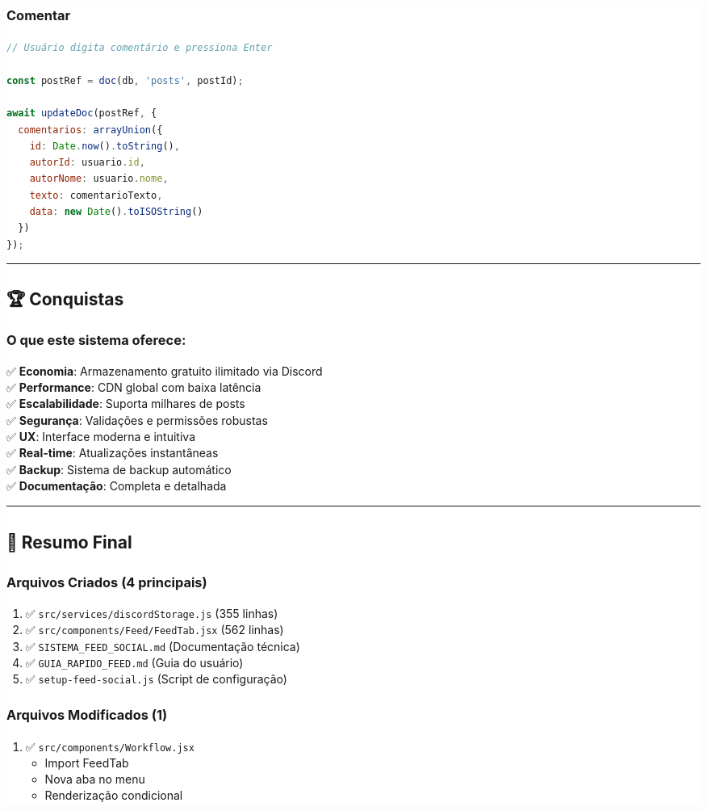 ### Comentar

```javascript
// Usuário digita comentário e pressiona Enter

const postRef = doc(db, 'posts', postId);

await updateDoc(postRef, {
  comentarios: arrayUnion({
    id: Date.now().toString(),
    autorId: usuario.id,
    autorNome: usuario.nome,
    texto: comentarioTexto,
    data: new Date().toISOString()
  })
});
```

---

## 🏆 Conquistas

### O que este sistema oferece:

✅ **Economia**: Armazenamento gratuito ilimitado via Discord  
✅ **Performance**: CDN global com baixa latência  
✅ **Escalabilidade**: Suporta milhares de posts  
✅ **Segurança**: Validações e permissões robustas  
✅ **UX**: Interface moderna e intuitiva  
✅ **Real-time**: Atualizações instantâneas  
✅ **Backup**: Sistema de backup automático  
✅ **Documentação**: Completa e detalhada  

---

## 🎉 Resumo Final

### Arquivos Criados (4 principais)

1. ✅ `src/services/discordStorage.js` (355 linhas)
2. ✅ `src/components/Feed/FeedTab.jsx` (562 linhas)
3. ✅ `SISTEMA_FEED_SOCIAL.md` (Documentação técnica)
4. ✅ `GUIA_RAPIDO_FEED.md` (Guia do usuário)
5. ✅ `setup-feed-social.js` (Script de configuração)

### Arquivos Modificados (1)

1. ✅ `src/components/Workflow.jsx`
   - Import FeedTab
   - Nova aba no menu
   - Renderização condicional
